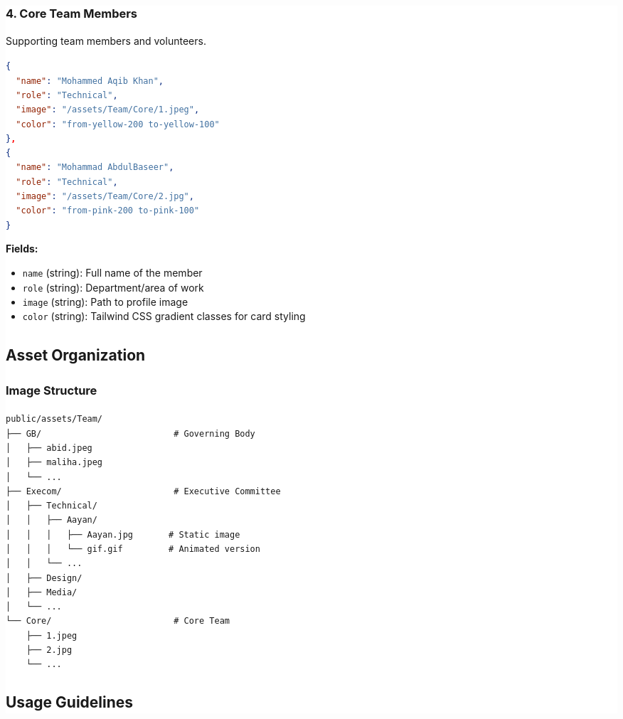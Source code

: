 ### 4. Core Team Members

Supporting team members and volunteers.

```json
{
  "name": "Mohammed Aqib Khan",
  "role": "Technical",
  "image": "/assets/Team/Core/1.jpeg",
  "color": "from-yellow-200 to-yellow-100"
},
{
  "name": "Mohammad AbdulBaseer",
  "role": "Technical",
  "image": "/assets/Team/Core/2.jpg",
  "color": "from-pink-200 to-pink-100"
}
```

**Fields:**

- `name` (string): Full name of the member
- `role` (string): Department/area of work
- `image` (string): Path to profile image
- `color` (string): Tailwind CSS gradient classes for card styling

## Asset Organization

### Image Structure

```
public/assets/Team/
├── GB/                          # Governing Body
│   ├── abid.jpeg
│   ├── maliha.jpeg
│   └── ...
├── Execom/                      # Executive Committee
│   ├── Technical/
│   │   ├── Aayan/
│   │   │   ├── Aayan.jpg       # Static image
│   │   │   └── gif.gif         # Animated version
│   │   └── ...
│   ├── Design/
│   ├── Media/
│   └── ...
└── Core/                        # Core Team
    ├── 1.jpeg
    ├── 2.jpg
    └── ...
```

## Usage Guidelines
